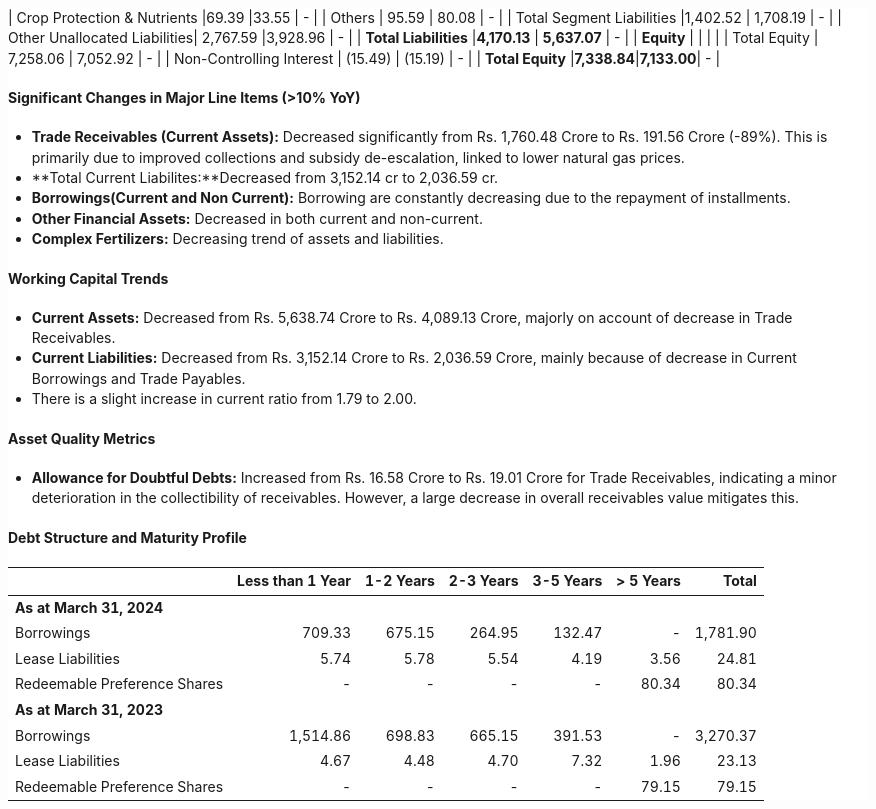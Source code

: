 | Crop Protection & Nutrients    |69.39     |33.55 |    -  |
| Others      | 95.59    |  80.08    |     -     |
| Total Segment Liabilities |1,402.52 |     1,708.19    |        - |
| Other Unallocated Liabilities| 2,767.59  |3,928.96     |   -       |
| **Total Liabilities**      |**4,170.13** | **5,637.07** | -       |
| **Equity**                 |          |          |          |
| Total Equity               | 7,258.06 | 7,052.92  |      -  |
| Non-Controlling Interest   | (15.49)   | (15.19)  |   -       |
| **Total Equity**           |**7,338.84**|**7,133.00**|  -        |

#### Significant Changes in Major Line Items (>10% YoY)

*   **Trade Receivables (Current Assets):** Decreased significantly from Rs. 1,760.48 Crore to Rs. 191.56 Crore (-89%). This is primarily due to improved collections and subsidy de-escalation, linked to lower natural gas prices.
*    **Total Current Liabilites:**Decreased from 3,152.14 cr to 2,036.59 cr.
*   **Borrowings(Current and Non Current):** Borrowing are constantly decreasing due to the repayment of installments.
*   **Other Financial Assets:** Decreased in both current and non-current.
*    **Complex Fertilizers:** Decreasing trend of assets and liabilities.

#### Working Capital Trends

*   **Current Assets:** Decreased from Rs. 5,638.74 Crore to Rs. 4,089.13 Crore, majorly on account of decrease in Trade Receivables.
*   **Current Liabilities:** Decreased from Rs. 3,152.14 Crore to Rs. 2,036.59 Crore, mainly because of decrease in Current Borrowings and Trade Payables.
*    There is a slight increase in current ratio from 1.79 to 2.00.

#### Asset Quality Metrics

*   **Allowance for Doubtful Debts:** Increased from Rs. 16.58 Crore to Rs. 19.01 Crore for Trade Receivables, indicating a minor deterioration in the collectibility of receivables. However, a large decrease in overall receivables value mitigates this.

#### Debt Structure and Maturity Profile

|                             | Less than 1 Year | 1-2 Years | 2-3 Years | 3-5 Years | > 5 Years | Total     |
| :-------------------------- | ---------------: | --------: | --------: | --------: | --------: | --------: |
| **As at March 31, 2024**    |                  |           |           |           |           |           |
| Borrowings                  |           709.33 |    675.15 |    264.95 |    132.47 |         - | 1,781.90  |
| Lease Liabilities           |             5.74 |      5.78 |      5.54 |      4.19 |      3.56 |     24.81 |
| Redeemable Preference Shares|                - |          -|         - |         - |     80.34 |    80.34  |
| **As at March 31, 2023**    |                  |           |           |           |           |           |
| Borrowings                  |         1,514.86 |    698.83 |    665.15 |    391.53 |         - | 3,270.37  |
| Lease Liabilities           |             4.67 |      4.48 |      4.70 |      7.32 |      1.96 |     23.13 |
| Redeemable Preference Shares|                 -|         - |         - |        - |     79.15 |    79.15  |
